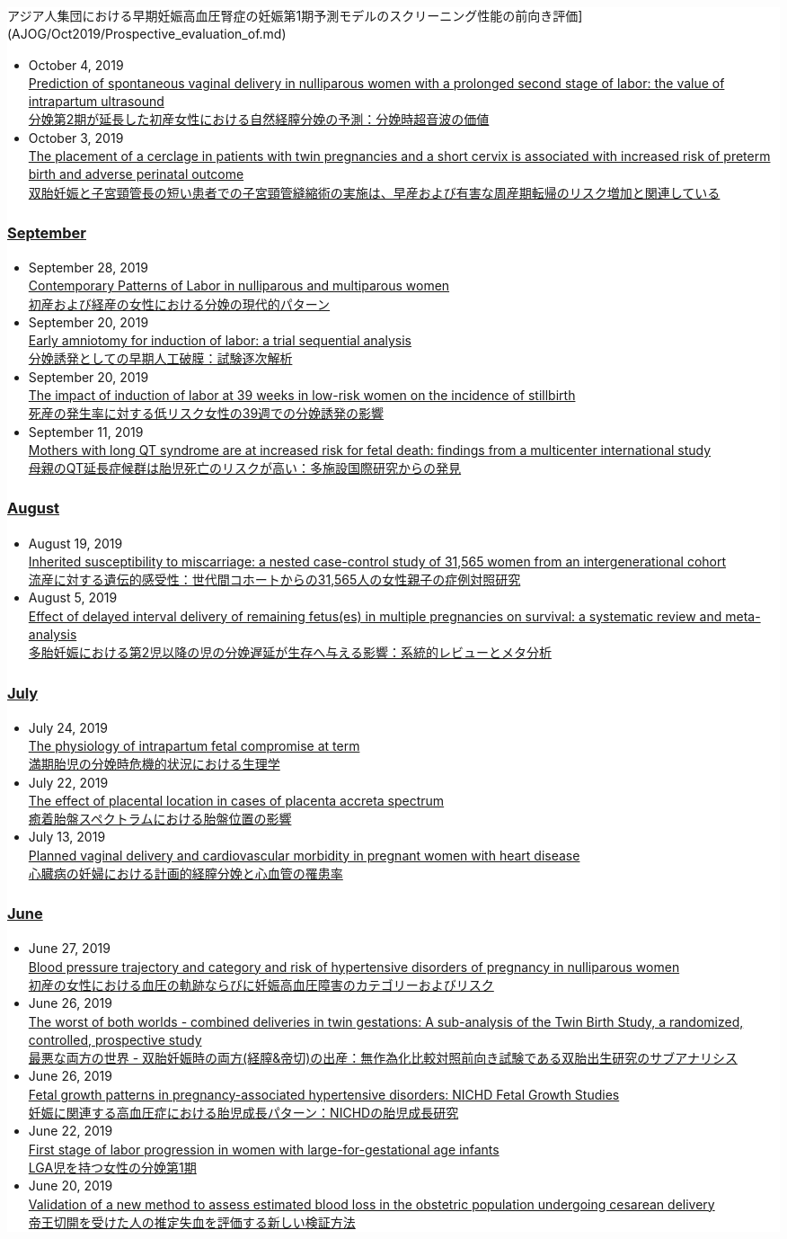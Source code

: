 アジア人集団における早期妊娠高血圧腎症の妊娠第1期予測モデルのスクリーニング性能の前向き評価](AJOG/Oct2019/Prospective_evaluation_of.md)
* October 4, 2019  
[Prediction of spontaneous vaginal delivery in nulliparous women with a prolonged second stage of labor: the value of intrapartum ultrasound  
分娩第2期が延長した初産女性における自然経膣分娩の予測：分娩時超音波の価値](AJOG/Oct2019/Prediction_of_spontaneous.md)
* October 3, 2019  
[The placement of a cerclage in patients with twin pregnancies and a short cervix is associated with increased risk of preterm birth and adverse perinatal outcome  
双胎妊娠と子宮頸管長の短い患者での子宮頸管縫縮術の実施は、早産および有害な周産期転帰のリスク増加と関連している](AJOG/Oct2019/The_placement_of.md)
### [September](AJOG/Sep2019)
* September 28, 2019  
[Contemporary Patterns of Labor in nulliparous and multiparous women  
初産および経産の女性における分娩の現代的パターン](AJOG/Sep2019/Contemporary_Patterns_of.md)
* September 20, 2019  
[Early amniotomy for induction of labor: a trial sequential analysis  
分娩誘発としての早期人工破膜：試験逐次解析](AJOG/Sep2019/Early_amniotomy_for.md)
* September 20, 2019  
[The impact of induction of labor at 39 weeks in low-risk women on the incidence of stillbirth  
死産の発生率に対する低リスク女性の39週での分娩誘発の影響](AJOG/Sep2019/The_impact_of.md)
* September 11, 2019  
[Mothers with long QT syndrome are at increased risk for fetal death: findings from a multicenter international study  
母親のQT延長症候群は胎児死亡のリスクが高い：多施設国際研究からの発見](AJOG/Sep2019/Mothers_with_long.md)
### [August](AJOG/Aug2019)
* August 19, 2019  
[Inherited susceptibility to miscarriage: a nested case-control study of 31,565 women from an intergenerational cohort  
流産に対する遺伝的感受性：世代間コホートからの31,565人の女性親子の症例対照研究](AJOG/Aug2019/Inherited_susceptibility_to.md)
* August 5, 2019  
[Effect of delayed interval delivery of remaining fetus(es) in multiple pregnancies on survival: a systematic review and meta-analysis  
多胎妊娠における第2児以降の児の分娩遅延が生存へ与える影響：系統的レビューとメタ分析](AJOG/Aug2019/Effect_of_delayed.md)
### [July](AJOG/Jul2019)
* July 24, 2019  
[The physiology of intrapartum fetal compromise at term  
満期胎児の分娩時危機的状況における生理学](AJOG/Jul2019/The_Physiology_of.md)
* July 22, 2019  
[The effect of placental location in cases of placenta accreta spectrum  
癒着胎盤スペクトラムにおける胎盤位置の影響](AJOG/Jul2019/The_effect_of.md)
* July 13, 2019  
[Planned vaginal delivery and cardiovascular morbidity in pregnant women with heart disease  
心臓病の妊婦における計画的経膣分娩と心血管の罹患率](AJOG/Jul2019/Planned_vaginal_delivery.md)
### [June](AJOG/Jun2019)
* June 27, 2019  
[Blood pressure trajectory and category and risk of hypertensive disorders of pregnancy in nulliparous women  
初産の女性における血圧の軌跡ならびに妊娠高血圧障害のカテゴリーおよびリスク](AJOG/Jun2019/Blood_pressure_trajectory.md)
* June 26, 2019  
[The worst of both worlds - combined deliveries in twin gestations: A sub-analysis of the Twin Birth Study, a randomized, controlled, prospective study  
最悪な両方の世界 - 双胎妊娠時の両方(経膣&帝切)の出産：無作為化比較対照前向き試験である双胎出生研究のサブアナリシス](AJOG/Jun2019/The_worst_of.md)
* June 26, 2019  
[Fetal growth patterns in pregnancy-associated hypertensive disorders: NICHD Fetal Growth Studies  
妊娠に関連する高血圧症における胎児成長パターン：NICHDの胎児成長研究](AJOG/Jun2019/Fetal_growth_patterns.md)
* June 22, 2019  
[First stage of labor progression in women with large-for-gestational age infants  
LGA児を持つ女性の分娩第1期](AJOG/Jun2019/First_stage_of.md)
* June 20, 2019  
[Validation of a new method to assess estimated blood loss in the obstetric population undergoing cesarean delivery  
帝王切開を受けた人の推定失血を評価する新しい検証方法](AJOG/Jun2019/Validation_of_a.md)